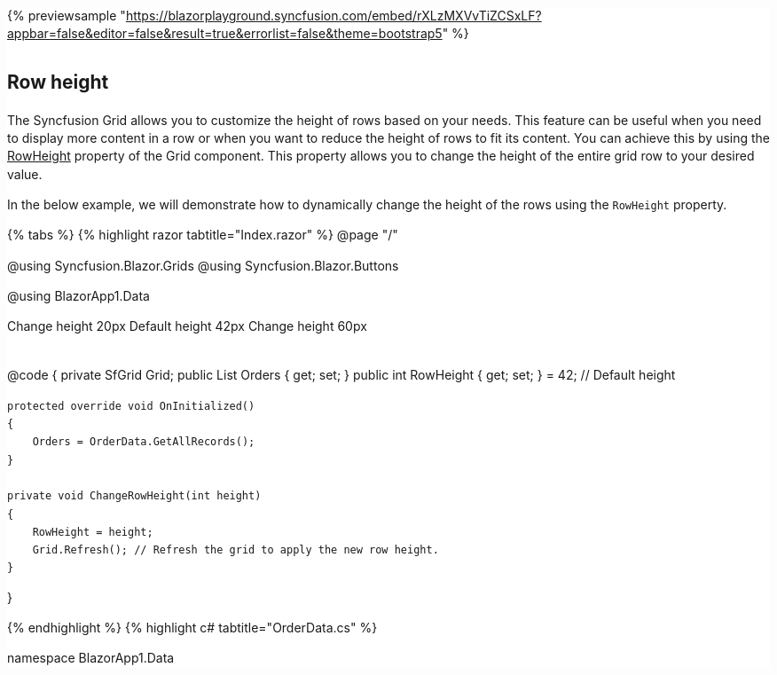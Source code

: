 {% previewsample "https://blazorplayground.syncfusion.com/embed/rXLzMXVvTiZCSxLF?appbar=false&editor=false&result=true&errorlist=false&theme=bootstrap5" %}

## Row height

The Syncfusion Grid allows you to customize the height of rows based on your needs. This feature can be useful when you need to display more content in a row or when you want to reduce the height of rows to fit its content. You can achieve this by using the [RowHeight](https://help.syncfusion.com/cr/blazor/Syncfusion.Blazor.Grids.SfGrid-1.html#Syncfusion_Blazor_Grids_SfGrid_1_RowHeight) property of the Grid component. This property allows you to change the height of the entire grid row to your desired value.

In the below example, we will demonstrate how to dynamically change the height of the rows using the `RowHeight` property.

{% tabs %}
{% highlight razor tabtitle="Index.razor" %}
@page "/"

@using Syncfusion.Blazor.Grids
@using Syncfusion.Blazor.Buttons

@using BlazorApp1.Data

<div>
    <SfButton class="e-btn e-small" @onclick="() => ChangeRowHeight(20)">Change height 20px</SfButton>
    <SfButton class="e-btn e-small" @onclick="() => ChangeRowHeight(42)">Default height 42px</SfButton>
    <SfButton class="e-btn e-small" @onclick="() => ChangeRowHeight(60)">Change height 60px</SfButton>
</div>

<div style="padding-top:20px">
    <SfGrid @ref="Grid" DataSource="@Orders" RowHeight="RowHeight" Height="400">
        <GridColumns>
            <GridColumn Field="OrderID" HeaderText="Order ID" TextAlign="TextAlign.Right" Width="120"></GridColumn>
            <GridColumn Field="CustomerID" HeaderText="Customer Name" Width="150"></GridColumn>
            <GridColumn Field="OrderDate" HeaderText="Order Date" Width="130" Type="ColumnType.Date" Format="dd/MM/yyyy" TextAlign="TextAlign.Right"></GridColumn>
            <GridColumn Field="Freight" HeaderText="Freight" Width="120" Format="C2" TextAlign="TextAlign.Right"></GridColumn>
            <GridColumn Field="ShippedDate" HeaderText="Shipped Date" Width="140" Type="ColumnType.Date" Format="dd/MM/yyyy" TextAlign="TextAlign.Right"></GridColumn>
            <GridColumn Field="ShipCountry" HeaderText="Ship Country" Width="150"></GridColumn>
        </GridColumns>
    </SfGrid>
</div>

@code {
    private SfGrid<OrderData> Grid;
    public List<OrderData> Orders { get; set; }
    public int RowHeight { get; set; } = 42; // Default height

    protected override void OnInitialized()
    {
        Orders = OrderData.GetAllRecords();
    }

    private void ChangeRowHeight(int height)
    {
        RowHeight = height;
        Grid.Refresh(); // Refresh the grid to apply the new row height.
    }
}

{% endhighlight %}
{% highlight c# tabtitle="OrderData.cs" %}

 namespace BlazorApp1.Data